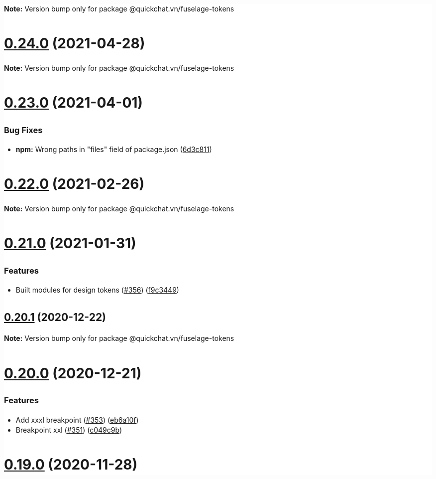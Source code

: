 **Note:** Version bump only for package @quickchat.vn/fuselage-tokens

# [0.24.0](https://github.com/QuickSales/fuselage/compare/v0.23.0...v0.24.0) (2021-04-28)

**Note:** Version bump only for package @quickchat.vn/fuselage-tokens

# [0.23.0](https://github.com/QuickSales/fuselage/compare/v0.22.0...v0.23.0) (2021-04-01)

### Bug Fixes

- **npm:** Wrong paths in "files" field of package.json ([6d3c811](https://github.com/QuickSales/fuselage/commit/6d3c811f6fd747de7f47aff145902d88476272ee))

# [0.22.0](https://github.com/QuickSales/fuselage/compare/v0.21.0...v0.22.0) (2021-02-26)

**Note:** Version bump only for package @quickchat.vn/fuselage-tokens

# [0.21.0](https://github.com/QuickSales/fuselage/compare/v0.20.3...v0.21.0) (2021-01-31)

### Features

- Built modules for design tokens ([#356](https://github.com/QuickSales/fuselage/issues/356)) ([f9c3449](https://github.com/QuickSales/fuselage/commit/f9c344953b8161a4385cab3a3dcc8b6a7210446f))

## [0.20.1](https://github.com/QuickSales/fuselage/compare/v0.20.0...v0.20.1) (2020-12-22)

**Note:** Version bump only for package @quickchat.vn/fuselage-tokens

# [0.20.0](https://github.com/QuickSales/fuselage/compare/v0.19.0...v0.20.0) (2020-12-21)

### Features

- Add xxxl breakpoint ([#353](https://github.com/QuickSales/fuselage/issues/353)) ([eb6a10f](https://github.com/QuickSales/fuselage/commit/eb6a10f72deb3b260873217d391a5bc34fd808e4))
- Breakpoint xxl ([#351](https://github.com/QuickSales/fuselage/issues/351)) ([c049c9b](https://github.com/QuickSales/fuselage/commit/c049c9b85b6764d25b11519ca6a6dc159cda754f))

# [0.19.0](https://github.com/QuickSales/fuselage/compare/v0.18.0...v0.19.0) (2020-11-28)
